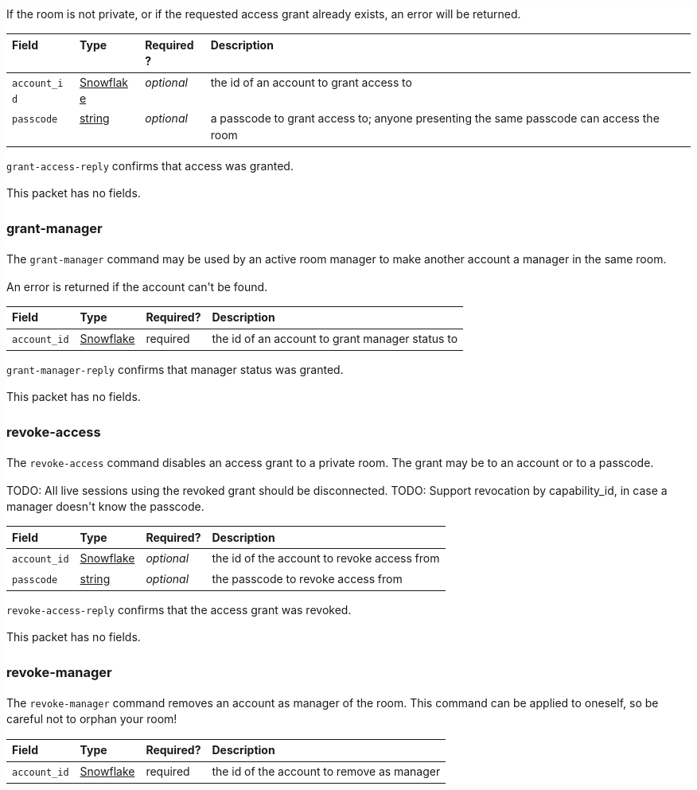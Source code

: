 If the room is not private, or if the requested access grant already exists,
an error will be returned.

| Field | Type | Required? | Description |
| :---- | :--- | :-------- | :---------- |
| `account_id` | [Snowflake](#snowflake) | *optional* |  the id of an account to grant access to |
| `passcode` | [string](#string) | *optional* |  a passcode to grant access to; anyone presenting the same passcode can access the room |

`grant-access-reply` confirms that access was granted.

This packet has no fields.

### grant-manager

The `grant-manager` command may be used by an active room manager to make
another account a manager in the same room.

An error is returned if the account can't be found.

| Field | Type | Required? | Description |
| :---- | :--- | :-------- | :---------- |
| `account_id` | [Snowflake](#snowflake) | required |  the id of an account to grant manager status to |

`grant-manager-reply` confirms that manager status was granted.

This packet has no fields.

### revoke-access

The `revoke-access` command disables an access grant to a private room.
The grant may be to an account or to a passcode.

TODO: All live sessions using the revoked grant should be disconnected.
TODO: Support revocation by capability_id, in case a manager doesn't know the passcode.

| Field | Type | Required? | Description |
| :---- | :--- | :-------- | :---------- |
| `account_id` | [Snowflake](#snowflake) | *optional* |  the id of the account to revoke access from |
| `passcode` | [string](#string) | *optional* |  the passcode to revoke access from |

`revoke-access-reply` confirms that the access grant was revoked.

This packet has no fields.

### revoke-manager

The `revoke-manager` command removes an account as manager of the room.
This command can be applied to oneself, so be careful not to orphan
your room!

| Field | Type | Required? | Description |
| :---- | :--- | :-------- | :---------- |
| `account_id` | [Snowflake](#snowflake) | required |  the id of the account to remove as manager |
